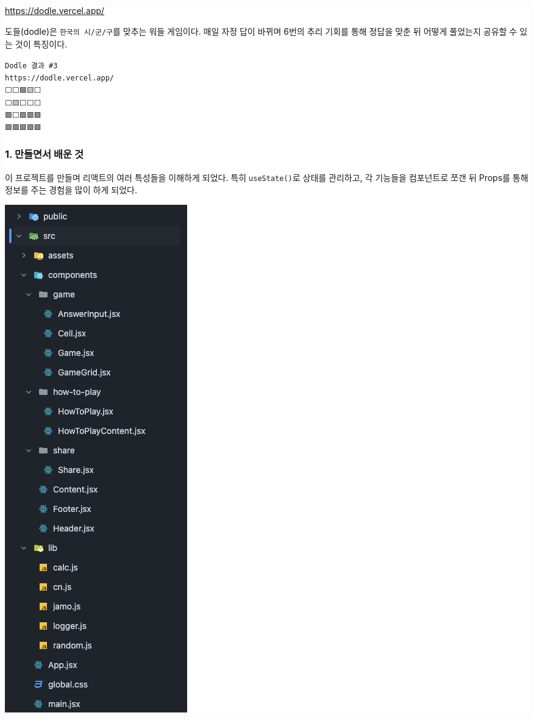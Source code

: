https://dodle.vercel.app/

도들(dodle)은 `한국의 시/군/구`를 맞추는 워들 게임이다. 매일 자정 답이 바뀌며 6번의 추리 기회를 통해 정답을 맞춘 뒤 어떻게 풀었는지 공유할 수 있는 것이 특징이다.

```
Dodle 결과 #3
https://dodle.vercel.app/
⬜⬜🟩🟨⬜
⬜🟨⬜⬜⬜
🟩⬜🟩🟩🟩
🟩🟩🟩🟩🟩
```

### 1. 만들면서 배운 것

이 프로젝트를 만들며 리액트의 여러 특성들을 이해하게 되었다. 특히 `useState()`로 상태를 관리하고, 각 기능들을 컴포넌트로 쪼갠 뒤 Props를 통해 정보를 주는 경험을 많이 하게 되었다.

![week02_02](https://raw.githubusercontent.com/karpitony/9oormthonUniv-React-Study/refs/heads/main/img/week02_02.png)
